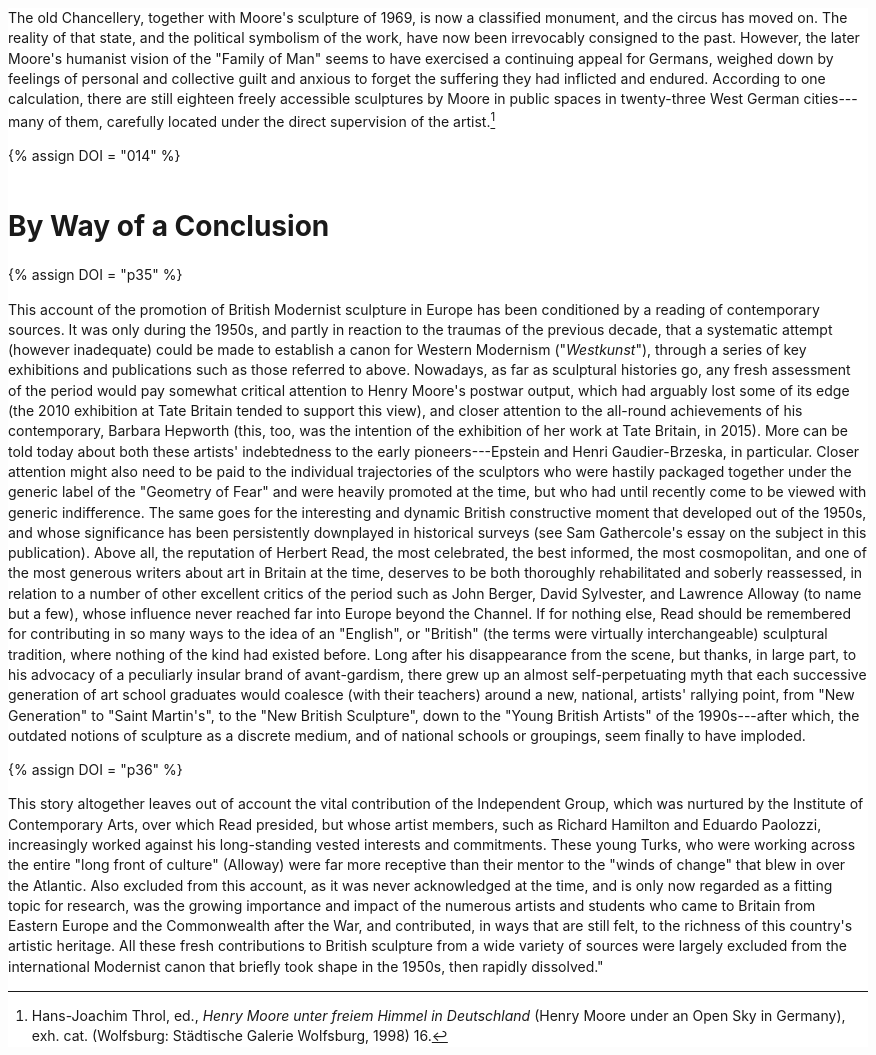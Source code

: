 The old Chancellery, together with Moore's sculpture of 1969, is now a classified monument, and the circus has moved on. The reality of that state, and the political symbolism of the work, have now been irrevocably consigned to the past. However, the later Moore's humanist vision of the "Family of Man" seems to have exercised a continuing appeal for Germans, weighed down by feelings of personal and collective guilt and anxious to forget the suffering they had inflicted and endured. According to one calculation, there are still eighteen freely accessible sculptures by Moore in public spaces in twenty-three West German cities---many of them, carefully located under the direct supervision of the artist.[^68]

{% assign DOI = "014" %}

# By Way of a Conclusion

{% assign DOI = "p35" %}

This account of the promotion of British Modernist sculpture in Europe has been conditioned by a reading of contemporary sources. It was only during the 1950s, and partly in reaction to the traumas of the previous decade, that a systematic attempt (however inadequate) could be made to establish a canon for Western Modernism ("*Westkunst*"), through a series of key exhibitions and publications such as those referred to above. Nowadays, as far as sculptural histories go, any fresh assessment of the period would pay somewhat critical attention to Henry Moore's postwar output, which had arguably lost some of its edge (the 2010 exhibition at Tate Britain tended to support this view), and closer attention to the all-round achievements of his contemporary, Barbara Hepworth (this, too, was the intention of the exhibition of her work at Tate Britain, in 2015). More can be told today about both these artists' indebtedness to the early pioneers---Epstein and Henri Gaudier-Brzeska, in particular. Closer attention might also need to be paid to the individual trajectories of the sculptors who were hastily packaged together under the generic label of the "Geometry of Fear" and were heavily promoted at the time, but who had until recently come to be viewed with generic indifference. The same goes for the interesting and dynamic British constructive moment that developed out of the 1950s, and whose significance has been persistently downplayed in historical surveys (see Sam Gathercole's essay on the subject in this publication). Above all, the reputation of Herbert Read, the most celebrated, the best informed, the most cosmopolitan, and one of the most generous writers about art in Britain at the time, deserves to be both thoroughly rehabilitated and soberly reassessed, in relation to a number of other excellent critics of the period such as John Berger, David Sylvester, and Lawrence Alloway (to name but a few), whose influence never reached far into Europe beyond the Channel. If for nothing else, Read should be remembered for contributing in so many ways to the idea of an "English", or "British" (the terms were virtually interchangeable) sculptural tradition, where nothing of the kind had existed before. Long after his disappearance from the scene, but thanks, in large part, to his advocacy of a peculiarly insular brand of avant-gardism, there grew up an almost self-perpetuating myth that each successive generation of art school graduates would coalesce (with their teachers) around a new, national, artists' rallying point, from "New Generation" to "Saint Martin's", to the "New British Sculpture", down to the "Young British Artists" of the 1990s---after which, the outdated notions of sculpture as a discrete medium, and of national schools or groupings, seem finally to have imploded.

{% assign DOI = "p36" %}

This story altogether leaves out of account the vital contribution of the Independent Group, which was nurtured by the Institute of Contemporary Arts, over which Read presided, but whose artist members, such as Richard Hamilton and Eduardo Paolozzi, increasingly worked against his long-standing vested interests and commitments. These young Turks, who were working across the entire "long front of culture" (Alloway) were far more receptive than their mentor to the "winds of change" that blew in over the Atlantic. Also excluded from this account, as it was never acknowledged at the time, and is only now regarded as a fitting topic for research, was the growing importance and impact of the numerous artists and students who came to Britain from Eastern Europe and the Commonwealth after the War, and contributed, in ways that are still felt, to the richness of this country's artistic heritage. All these fresh contributions to British sculpture from a wide variety of sources were largely excluded from the international Modernist canon that briefly took shape in the 1950s, then rapidly dissolved."


[^1]: Cited in Werner Haftmann, *Painting in the Twentieth Century*, 2nd rev. English ed. (London: Lund Humphries, 1961), 311.
[^2]: Herbert Read, "Threshold of a New Age", in *This Changing World*, ed. J. R. M. Brumwell (London: Routledge, 1944), 12.
[^3]: The signing of the European Cultural Convention followed, in Paris, on 19 Dec. 1954 and was accompanied by the first in the Council of Europe's on-going series of large-scale pan-European exhibitions (now up to thirty), which was appropriately devoted to the theme of *L'Europe Humaniste*, at the Palais des Beaux-Arts, Brussels, 16 Dec. 1954---28 Feb. 1955.
[^4]: Describing the circumstances which led to the creation of UNESCO and its offshoots, the Czechoslovak art historian Mojmir Vanék recalled, in 1948: "Scarcely had the relations between artists and art critics that had been disrupted or severely limited by the recent War begun to be re-established than new international political tensions have started to impede their free development. The world is now tending to divide into blocs; travelling from country to country is sometimes becoming very difficult, not to say impossible; newspapers and periodicals are not often allowed across frontiers; even if only for monetary reasons, books are not put on sale outside the countries in which they have been printed; exhibitions going on tour to different countries often come up against insurmountable obstacles. And yet all these activities are indispensable, if art is to make any progress." Unpublished typescript paper, translated by Henry Meyric Hughes (hereafter HMH) from the French, delivered at the First International Congress of Art Critics, Paris, 21--26 June 1948. Archives de la critique d'art, Rennes.
[^5]: The membership included art historians, such as Jean Cassou, the director of the Musée d'Art Moderne in Paris, and a hero of the French Resistance; the Austrian, Otto Benesch, a member of the Vienna School of art historians, Director of the Albertina, and AICA's Regional Secretary for Central Europe; the Swiss art historian, Carola Giedion-Welcker, who had written the first analytical history of modern sculpture in 1936 (revised and enlarged, 1955); the Italian art historian, Lionello Venturi, who had published the first history of art criticism in the same year; James Johnson Sweeney, who had taken the lead with Henry Moore's retrospective exhibition at the Museum of Modern Art, New York, in 1946; Palma Bucarelli, the Director of the National Gallery of Modern Art in Rome, who provided a valuable staging post for exhibitions, including the Henry Moore retrospective of 1950--51; the Italian art historian, Giulio Carlo Argan (later, the first Communist Mayor of Rome), who published a short monograph on Henry Moore as early as 1948; the Dutchman, Abraham Marie Hammacher, the director of the Kröller-Müller Museum, Otterlo, who included a great deal of contemporary British work in the sculpture park he opened there in 1961 and in his 1969 publication, *The Evolution of Modern Sculpture: Tradition and Innovation* (New York: H. N. Abrams, 1969); Jorge Romero Brest, from Buenos Aires, and Mário Pedrosa, from São Paulo, who both welcomed exhibitions of British sculpture in the 1950s (the latter, becoming curator of the Second São Paulo Bienal, where Read was a juror and Moore won the Prize for a Foreign Sculptor, in 1953); the classically trained Italian art historian Rodolfo Pallucchini, who became the General Artistic Director of the first five postwar editions of the Venice Biennale; Read's old prewar friend, the art critic, Will Grohmann, who likewise published a monograph on Moore, in German and English, in 1960; and the critic and art historian Werner Haftmann, who was the shaping force behind the first three editions of *documenta* in Kassel (1955, 1959, 1964), and whose *Painting in the Twentieth Century* (German, 1954 and English, 1960) was the first, and for many years the standard, account of the subject. (The German edition was dedicated to Herbert Read, along with Will Grohmann, Siegfried Giedion, and Jean Gebser.)
[^6]: After 1945, a number of galleries with international connections, such as Lefevre, Mayor, Redfern, and Zwemmer, slowly got going again, but few of these, with the exception of Gimpel Fils, had a particular vocation for sculpture. Dealers were obliged to follow, rather than lead, and they were hamstrung by the paucity and conservatism of local collectors. Import restrictions lasted until 1956 and the procedures for moving goods across national frontiers were complex and lengthy. Throughout this period, many artists had to work with an agent, if they were fortunate enough to have one, rather than with a commercial gallery. However, the British Council stocked photographs of works by the artists it was primarily concerned with and, in Henry Moore's case, largely regulated the flow of foreign visitors to his studio.
[^7]: See A. J. S. White, *The British Council: The First 25 Years, 1934--1959: A Personal Account* (London and Eccles: Her Majesty's Stationery Office, 1965), 65.
[^8]: See White, *The British Council*, 65--66.
[^9]: This project was dropped on the outbreak of war, and the planned exhibition was shown at Hertford House (the Wallace Collection) instead in May--June 1940. See the Minutes of the 14th Meeting of the British Council's Fine Arts Committee, 3 Sept. 1940. The German artist, Arno Breker, won the Grand Prize at the 1940 Venice Biennale, though in the absence of Russian, French, and British participation.
[^10]: Minutes of the 16th and 17th Meetings of the Fine Arts Advisory Committee, on 3 Sept. 1940 and 4 March 1941.
[^11]: For accounts of the history of the Venice Biennale, see Nancy Jachec, *Politics and Painting at the Venice Biennale, 1948--64: Italy and the Idea of Europe* (Manchester and New York: Manchester University Press, 2007); Lawrence Alloway, *The Venice Biennale, 1895--1968: From Salon to Goldfish Bowl* (Greenwich, CT: New York Graphic Society, 1968); and Enzo Di Martino, *The History of the Venice Biennale, 1895--2005* (Venice: Papiro Arte, 2005). For the British Pavilion at the Biennale, see Sophie Bowness and Clive Phillpot, eds., *Britain at the Venice Biennale 1895--1995* (London: British Council, 1995). For *documenta*, see Harald Kimpel, *documenta: Mythos und Wirklichkeit* (Cologne: Dumont, 1997) and Manfred Schneckenburger, ed., *documenta---Idee und Institution*: *Tendenzen, Konzepte, Materialien* (Munich: Bruckmann, 1983). For the São Paulo Bienal, see Margaret Garlake and Guy Brett, *Britain and the São Paulo Bienal/ A Grã-Bretanha e a Bienal de São Paulo, 1951--1991* (London: British Council, 1991). See also the exhibition catalogues of the Venice Biennale, 1948, 1950, 1952, 1954, 1956, 1958, 1960; *documenta* (1955, 1959); and the São Paulo Bienal, 1951, 1953, 1955, 1957, 1959.
[^12]: Rodolfo Pallucchini, who was close to the governing Christian Democrats in Rome, was the Secretary-General of the Venice Biennale from 1948 to 1957. He was a classically trained art historian, favouring abstract styles over politically engaged figurative art, of the kind favoured by the Italian Communist Party and the *Fronte Nuovo delle Arti*.
[^13]: Arnold Bode (1900--1977) was an architect, designer, and university lecturer, who organized the first four editions of *documenta* in Kassel (1955, 1959, 1964, 1968). For Werner Haftmann (1912--1999), see note 5 above.
[^14]: *50 Ans d'art modern: exposition universelle et international de Bruxelles 1958*, exh. cat. (Brussels: Palais International des Beaux-arts, 1958). The British contribution to this exhibition comprised seven out of the eight young sculptors from the 1952 exhibition at the Venice Biennale, described further on in this essay, to the exclusion of Geoffrey Clarke, but with the addition of Robert Clatworthy and Leslie Thornton.
[^15]: Selection committees for these events were drawn from the British Council's main Visual Arts Committee and usually composed of the Chair of that Committee (often the director of a national museum) and two other individuals, including Herbert Read, who were closely connected with contemporary art (e.g. the Director of the Tate Gallery or another critic).
[^16]: From Paris, Jean Cassou, at the Musée d'Art Moderne, reported on 18 Nov. 1949 that it had attracted record attendances for a living sculptor, with daily attendances of 254 visitors, in comparison with 60 for the recent Zadkine exhibition and 53 for the Wotruba exhibition. A record 1,500 guests attended the opening. See Report on Progress for the 48th Meeting of the British Council's Fine Arts Committee, 11 July 1950.
[^17]: The French critic Franck Elgar could have paid no higher tribute to Henry Moore than when he declared, on the occasion of his Paris exhibition (see above): "Henry Moore is without doubt the greatest sculptor of our time. We are grateful to the British Council for convincing us of this by organising this very important exhibition", and "We can now safely say that Moore's name is a by-word of artist's fame in the International School of Paris." Quoted in Minutes of the 46th Meeting of the British Council's Fine Arts Committee on Tuesday, 8 Sept. 1949.
[^18]: "Il nuovo clima di libertà, dura conquista dello spirit europeo." See Rodolfo Pallucchini, Introduction to *Catalogo XXIV Biennale di Venezia*, exh. cat. 2nd ed. (Venice: Edizione Serenissima, 1948), xii (trans. HMH).
[^19]: Giovanni Ponti, Preface to *Catalogo XXIV Biennale di Venezia*, x (trans. HMH).
[^20]: In essence, these were the arguments Read put forward in the Preface to his *Henry Moore: Sculpture and Drawings* (London: Lund Humphries and A. Zwemmer, 1944). Copies of this publication were widely used by the British Council abroad for promotional purposes, and Read's interpretations formed the basis for the majority of critics' reviews.
[^21]: David Lewis, text on Hepworth in the leaflet *Exhibition of Works by John Constable, Matthew Smith, Barbara Hepworth* for the XXVth Venice Biennale (London: British Council, 1950).
[^22]: Letter of 3 July from Herbert Read to the British Council (Lilian Somerville), included in the Report on Progress for the 48th Meeting of the Fine Arts Committee, Tuesday, 11 July 1950.
[^23]: Letter of 3 June to Norman Capener; quoted with thanks to Sophie Bowness.
[^24]: AICA's Second General Assembly was held in Venice that year at the time of the opening of the Biennale, at the invitation of Rodolfo Pallucchini, Secretary-General of the Biennale and himself an AICA member. Members of AICA's Committee, the majority of whom may be expected to have attended both the Biennale itself and AICA's General Assembly, included Giulio Carlo Argan, Mário Barata, Palma Bucarelli, Jean Cassou, Paul Fierens, Clement Greenberg, Alfred Frankfurter, Carola Giedion-Welcker, Abraham Marie Hammacher, Sergio Milliet, Mário Perosa, James Johnson Sweeney, and Lionello Venturi.
[^25]: The artist herself wrote enthusiastically to Lilian Somerville, after her return to England, to say that: "I came away feeling very satisfied---indeed more than satisfied for I felt a real appreciation of my work from many people and the visit to Venice was one of the major experiences of my life." Letter from Barbara Hepworth to Lilian Somerville, quoted in Report on Progress for the 48th Meeting of the British Council's Fine Arts Committee, Tuesday, 11 July 1950.
[^26]: Herbert Read, Introduction to *New Aspects of British Sculpture* at the British Pavilion in Venice, exh. cat. for the British Pavilion at the XXVI Biennale di Venezia (London: British Council, 1952), n.p.
[^27]: Egon Vietta, quoted in translation from *Das Kunstwerk* (Baden Baden, Part III), in Report on Progress to the 54th Meeting of the British Council's Fine Arts Committee, Tuesday, 9 Dec. 1952.
[^28]: Read nevertheless was at pains to emphasize that whilst Henry Moore was "in some senses no doubt the parent of them all", these young sculptors were not members of any group, beyond sharing in "the iconography of despair or of defiance", transmitting a sense of "collective guilt", displaying a certain "cursive, linear quality" to their work, and avoiding monumentality. See Read, Introduction to *New Aspects of British Sculpture*, n.p.
[^29]: Chairman's "Memorandum on the Function and Activities of the Fine Arts Department." Paper attached to the agenda for the 63rd Meeting of the Fine Arts Committee of the British Council, 24 April 1956.
[^30]: See Read, Introduction to *New Aspects of British Sculpture*; also Margaret Garlake and James Hyman, *Henry Moore and the Geometry of Fear*, exh. cat. (London: James Hyman Fine Art, 2002).
[^31]: Herbert Read, Letter to the *Manchester Guardian*, 26 June 1952.
[^32]: Alfred Barr, Letter to the *Manchester Guardian*, 3 Sept. 1952. Report on Progress to the 54th Meeting of the British Council's Fine Arts Committee, Tuesday, 9 Dec. 1952.
[^33]: Robert Melville, "A Note on the Recent Work of Henry Moore", leaflet, commissioned by the British Council, to accompany the touring exhibition of Henry Moore's works for Yugoslavia, 1955--56.
[^34]: Barbara Hepworth's *Single Form* (1962--63), was unveiled on the United Nations Plaza, New York, 11 June 1964.
[^35]: J. P. Hodin, Introduction to *Barbara Hepworth*, exh. cat. (London: British Council, 1959). The exhibition for the fifth Bienal do Museu e Arte Moderna, São Paulo, organized by the British Council, was seen in São Paulo from Sept.--Dec. 1959, then travelled throughout South America the following year.
[^36]: Lorenzo Berg Costa, in *La Nación de Santiago*, 15 Oct. 1960 (trans. HMH). Press cuttings in British Council file ref. Gen/641/142R, in TLA 9712/2/191, Tate Archive.
[^37]: Victor Carvacho, in *La Nación de Santiago*, 21 Sept. 1960 (trans. HMH). Press cuttings, as in note 36, above.
[^38]: Anon., in *Buenos Aires Herald*, Sunday, 22 May 1960. Press cuttings, as in note 36, above.
[^39]: Anon., undated British Council report. All quotations in this paragraph, including the quotations in English translation, are from the Report on Progress for the 48th Meeting of the British Council's Visual Arts Committee, Tuesday, 11 July 1950.
[^40]: Arnold Rüdlinger, quoted in translation from the Zürich newspaper, *Die Tat*, 17 June 1950, in the 49th Report on Progress for the British Council's Fine Arts Committee Meeting, Tuesday, 12 Sept. 1950.
[^41]: John Anthony Thwaites (1909--1981) was a British-born member of the British diplomatic service, then "Monuments Man" in Munich, up until 1948. After that, he settled permanently in West Germany as a freelance critic and lecturer, and co-founder of the artists' group *Zen 49.* He had owned three of Moore's works, but lost them when he had to abandon his flat in Katovice in  a hurry in 1939, in advance of the German invasion of Poland.
[^42]: Report by Maria Netter, in *Luzerner Neueste*, 24 June 1950, cited in the British Council's 49th Report on Progress for the British Council's Fine Arts Committee's Meeting, Tuesday 12 Sept. 1950.
[^43]: Report on Progress for the British Council's 49th Report on Progress for the Fine Arts Committee Meeting, Tuesday, 12 Sept. 1950, prepared by Lilian Somerville, to whom the artist presumably made this comment.
[^44]: M. R. Bentein-Stoelen, Introduction to *Collection Catalogue of the Open-Air Museum of Sculpture, Middelheim* (Antwerp: Middelheim, 1993), ix.
[^45]: The British contribution to this Hamburg event comprised Butler's *Girl and Boy* (1951) from the Arts Council's Collection, and Moore's own version of *Double Standing Figure* (1950); in parallel to this, Eduardo Paolozzi created a fountain, to a commission awarded to him by Werner Haftmann, at the Federal German Garden Architecture Festival in Hamburg, which prefigured the Federal Garden Festival in Kassel, in 1955, of which *documenta* was nominally a part.
[^46]: The Ruhr Festival in Recklinghausen, in North Rhine-Westphalia, which continues to this day in a slightly different form, dated back to the immediate aftermath of the Second World War, when the Hamburg theatres sent representatives to the Ruhr in search of fuel for heating, to enable them to stay open to the public. The miners in Recklinghausen proved cooperative, and the first theatre festival there opened on Labour Day (as it has done, ever since) under the slogan, "*Kunst gegen Kohle*" (Art for Coal). See [https://en.wikipedia.org/wiki/Ruhrfestspiele](https://en.wikipedia.org/wiki/Ruhrfestspiele) (accessed 6 May 2016). Henry Moore, himself a socialist and the son of a coal miner, exhibited work there in 1952--53 and again in 1955--56, both times with assistance from the British Council. His *Two Piece Reclining Figure No. 5* (1963--64) now sits in front of the Festival building, constructed in 1961--63 with funds from the Friends of the Ruhr Festival, whose founder, Theodor Heuss, was the first President of the German Federal Republic (1949--59), and had himself studied art history alongside economics and political science.
[^47]: Hammacher, who purchased two carvings by Barbara Hepworth from her exhibition at the Whitechapel Gallery in 1954, went on to publish a monograph on the artist in 1958.
[^48]: Letter to Lilian Somerville, quoted in the Progress Report for the 60th Meeting of the British Council's Visual Arts Committee, 24 May 1955.
[^49]: Lilian Somerville to Controller Arts and Science Division, the British Council, on the Country Policy file for Germany ref. GTB/640/1, 24 April 1958, TGA/9712/1/6: "\[In Germany\] . . . the arts are held in far higher place in informed opinion than in this country."
[^50]: Otto Benesch, in a letter, reporting on a travelling exhibition of drawings by Henry Moore, quoted in the Progress Report for the 53rd Meeting of the British Council's Fine Arts Committee, 1 July 1952.
[^51]: Dr. med. Otto Müller, letters to the editor, *Frankfurter Rundschau*, 6 and 12 Oct. 1953 (trans. HMH).
[^52]: Müller, letters to the editor, *Frankfurter Rundschau*, 6 and 12 Oct. 1953.
[^53]: Hans Sedlmayr, *Verlust der Mitte* (Salzburg and Vienna: Otto Müller Verlag, 1948). The old controversy surrounding modern art in Germany dated at least as far back as to the period before the First World War, and took on particularly virulent dimensions at the time of the parallel exhibitions of *Degenerate Art* and state-approved art in Munich in 1937. In postwar Western Germany, it was reignited by Werner Haftmann's attack on Sedlmayr's polemic, at the German Art Historians' Conference in Munich, in 1949. It then rose to two climaxes: the first, at the *Darmstädter Gespräche* (Darmstadt Conversations), a series of symposia that ran from 1950 to 1975, in which Willi Baumeister and Sedlmayr took pole positions; and the second, in the very public quarrel in West Berlin between the Modernist critic Will Grohmann and the figurative painter Karl Hofer, which began in 1952 and only ended with the death of the latter in 1955. See Steffen Dengler, *Die Kunst der Freiheit?* (The Art of Freedom?) (Munich: Wilhelm Fink Verlag, 2010).
[^54]: Doris Schmidt, "'documenta'---Bilanz des Jahrhunderts: Fünfzig Jahre abendländische Kunst, ausgestellt in Kassel" (*documenta* -- Survey of the Century: Fifty Years of Western Art, exhibited in Kassel), *Frankfurter Allgemeine Zeitung*, 26 July 1955; reprinted in Schneckenburger, ed., *documenta---Idee und Institution*, 40 (trans. HMH).
[^55]: John Anthony Thwaites, "*documenta*---Grosse Internationale Kunstausstellung im Fridericianum in Kassel" (*documenta*---Great International Art Exhibition in the Fridericianum, in Kassel), *Deutsche Zeitung*, 23 July 1955. Quoted in Schneckenburger, ed., *documenta---Idee und Institution*, 41--42.
[^56]: Serge Guilbaut, *How New York Stole the Idea of Modern Art: Abstract Expressionism, Freedom and the Cold War* (Chicago: University of Chicago Press, 1983). That New York should have "stolen" the idea of modern art in quite the way that Guilbaut imagined may be something of an over-simplification. Throughout the 1950s, there was a push-pull between European and American influences on British art, with only a gradual tilt towards the latter, as the decade progressed. Many British artists and the majority of artists on the Continent, and in countries with traditional links to France, still looked to Paris for cultural leadership until some time after 1960. See Alan Bowness, in relation to the second *Biennale des Jeunes* in Paris in 1961: "Biennales notwithstanding, it begins to look ominously clear that Paris is no longer the place to go to for what is new in modern art." *The Observer*, 8 Oct. 1961.
[^57]: Eduard Trier, *Moderne* Plastik (Modern Sculpture) (Büchergilde Gutenberg, 1955). Trier, like Haftmann before him, benefited from the full support of the British Council's selection committee (including Herbert Read) for *documenta* and the Fine Arts Department's facilities, in arranging for him to meet artists and consult reference works and their photographic library, and in packing and transporting their works.
[^58]: This time, the British sculptors were Armitage, Butler, Chadwick, Hepworth, Meadows, and Moore.
[^59]: See Harald Kimpel and Karin Stengel, eds., *documenta 2 1959: Kunst nach 1945, Internationale Ausstellung, Eine fotographische Rekonstruktion,* Schriftenreihe des documenta Archivs 7 (Kassel: Edition Temmen, n.d.).
[^60]: Eduard Trier, "Skulptur nach 1945" (Sculpture after 1945), exh. cat., *II. Documenta '59*, (Cologne: Verlag DuMont-Schauberg, 1959). Cited in Kimpel and Stengel, eds., *documenta 2 1959*, 56 (trans. HMH).
[^61]: M. Buttig, "Das grosse Treffen der Abstrakten" (The Great Encounter of Abstractionists), *Der Monat* 11, no. 131 (1959): 75-82 (trans. HMH). Quoted in Kimpel and Stengel, eds., *documenta 2 1959*, 136, n. 4.
[^62]: L\[ucie\] S\[chauer\], in *Der Tagesspiegel, Feuilleton*, Sunday, 30 June 1961 (trans. HMH), which also included Will Grohmann, "Magie und Gegenwart: Zur grossen Henry Moore Ausstellung in der Akademie der Künste" (Magic and the Present: On the Great Henry Moore Exhibition at the Akademie der Künste).
[^63]: They included Pierre Francastel, from Paris, Palma Bucarelli from Rome, Mário Barata, the Brazilian Regional Secretary for Latin America, and Miroslav Míčko, the Czechoslovak Regional Secretary for Eastern Europe.
[^64]: Will Grohmann, report on the opening ceremony, printed in *Der Tagesspiegel*, Sunday, 30 July 1961, quoted in translation in Report on Progress for the 75th Meeting of the British Council's Fine Arts Committee, 12 Dec. 1961.
[^65]: Report on Progress for the 75th Meeting of the British Council's Fine Arts Committee, 12 Dec. 1961.
[^66]: Speech by Sir Richard Steele, H.E. the British Ambassador to Bonn, reprinted in *The Morning Advertiser*, London, 24 July 1961, and quoted in the Report on Progress for the 75th Meeting of the British Council's Fine Arts Committee, 12, Dec. 1961.
[^67]: Silke Wefing, "Warum Willy Brandt gerner Heino hörte: Norbert Seitz befragt die Kunstliebe der deutschen Bundeskanzler" (Why Willy Brandt was pleased to listen to Heino: Norbert Seitz asks about German Federal Chancellors' artistic preferences), *Frankfurter Allgemeine Zeitung, Feuilleton*, Sunday, 16 March 2005 (trans. HMH). See [www.faz.net/suche/?query=silke+Wenk&suchbegriffImage.x=7&suchbegriffImage.y=5gresultsPerPage=20](http://www.faz.net/suche/?query=silke+Wenk&suchbegriffImage.x=7&suchbegriffImage.y=5gresultsPerPage=20) (accessed 8 May 2016).
[^68]: Hans-Joachim Throl, ed., *Henry Moore unter freiem Himmel in Deutschland* (Henry Moore under an Open Sky in Germany), exh. cat. (Wolfsburg: Städtische Galerie Wolfsburg, 1998) 16.